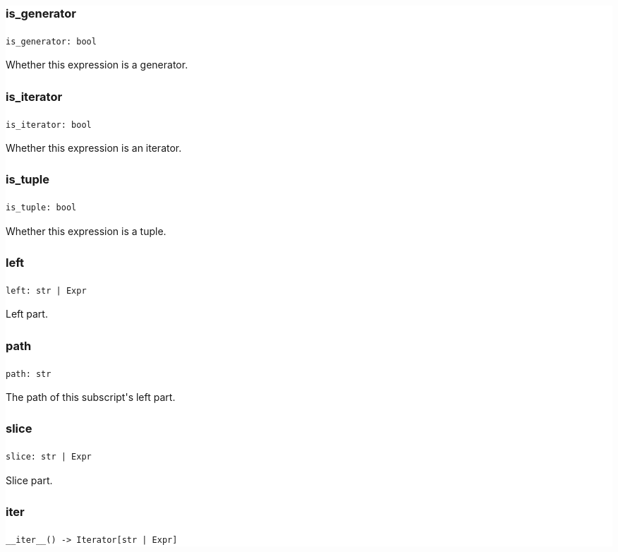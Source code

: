 ### is_generator

```
is_generator: bool

```

Whether this expression is a generator.

### is_iterator

```
is_iterator: bool

```

Whether this expression is an iterator.

### is_tuple

```
is_tuple: bool

```

Whether this expression is a tuple.

### left

```
left: str | Expr

```

Left part.

### path

```
path: str

```

The path of this subscript's left part.

### slice

```
slice: str | Expr

```

Slice part.

### __iter__

```
__iter__() -> Iterator[str | Expr]

```
